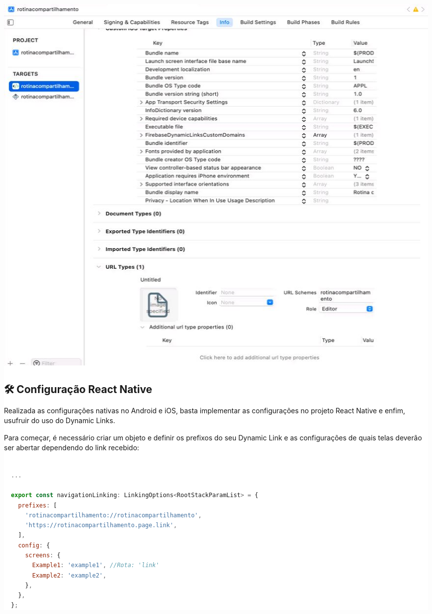   <img alt="URL Schemes" src="https://github.com/isabelamoraes/rotina-de-compartilhamento/blob/main/assets/xcode2.JPG?raw=true" width="100%">
</p>

## 🛠 Configuração React Native

Realizada as configurações nativas no Android e iOS, basta implementar as configurações no projeto React Native e enfim, usufruir do uso do Dynamic Links.

Para começar, é necessário criar um objeto e definir os prefixos do seu Dynamic Link e as configurações de quais telas deverão ser abertar dependendo do link recebido:

```javascript

  ...

  export const navigationLinking: LinkingOptions<RootStackParamList> = {
    prefixes: [
      'rotinacompartilhamento://rotinacompartilhamento',
      'https://rotinacompartilhamento.page.link',
    ],
    config: {
      screens: {
        Example1: 'example1', //Rota: 'link'
        Example2: 'example2',
      },
    },
  };

```